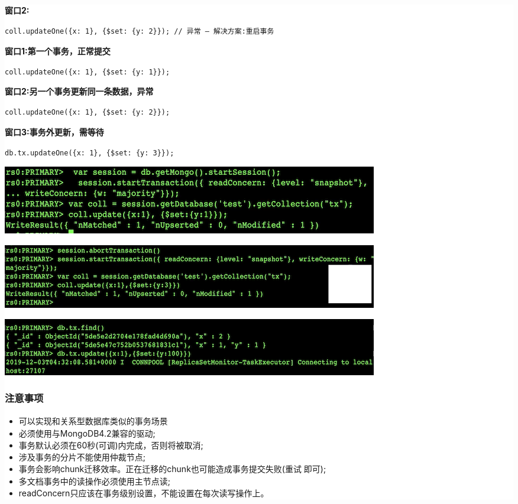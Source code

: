 **窗口2:**

```
coll.updateOne({x: 1}, {$set: {y: 2}}); // 异常 – 解决方案:重启事务
```

**窗口1:第一个事务，正常提交**

```
coll.updateOne({x: 1}, {$set: {y: 1}});
```

**窗口2:另一个事务更新同一条数据，异常**

```
coll.updateOne({x: 1}, {$set: {y: 2}});
```

**窗口3:事务外更新，需等待**


```
db.tx.updateOne({x: 1}, {$set: {y: 3}});
```

![Alt Image Text](../images/mon2_6_44.png "Body image")

![Alt Image Text](../images/mon2_6_45.png "Body image")

![Alt Image Text](../images/mon2_6_46.png "Body image")

### **注意事项**

* 可以实现和关系型数据库类似的事务场景
* 必须使用与MongoDB4.2兼容的驱动;
* 事务默认必须在60秒(可调)内完成，否则将被取消;
* 涉及事务的分片不能使用仲裁节点;
* 事务会影响chunk迁移效率。正在迁移的chunk也可能造成事务提交失败(重试 即可);
* 多文档事务中的读操作必须使用主节点读;
* readConcern只应该在事务级别设置，不能设置在每次读写操作上。
